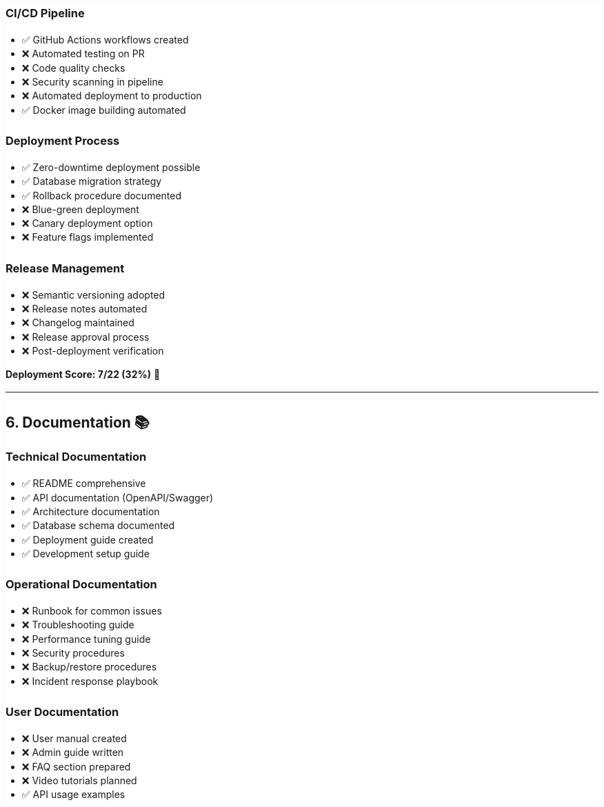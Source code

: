 ### CI/CD Pipeline
- ✅ GitHub Actions workflows created
- ❌ Automated testing on PR
- ❌ Code quality checks
- ❌ Security scanning in pipeline
- ❌ Automated deployment to production
- ✅ Docker image building automated

### Deployment Process
- ✅ Zero-downtime deployment possible
- ✅ Database migration strategy
- ✅ Rollback procedure documented
- ❌ Blue-green deployment
- ❌ Canary deployment option
- ❌ Feature flags implemented

### Release Management
- ❌ Semantic versioning adopted
- ❌ Release notes automated
- ❌ Changelog maintained
- ❌ Release approval process
- ❌ Post-deployment verification

**Deployment Score: 7/22 (32%)** 🔴

---

## 6. Documentation 📚

### Technical Documentation
- ✅ README comprehensive
- ✅ API documentation (OpenAPI/Swagger)
- ✅ Architecture documentation
- ✅ Database schema documented
- ✅ Deployment guide created
- ✅ Development setup guide

### Operational Documentation
- ❌ Runbook for common issues
- ❌ Troubleshooting guide
- ❌ Performance tuning guide
- ❌ Security procedures
- ❌ Backup/restore procedures
- ❌ Incident response playbook

### User Documentation
- ❌ User manual created
- ❌ Admin guide written
- ❌ FAQ section prepared
- ❌ Video tutorials planned
- ✅ API usage examples
